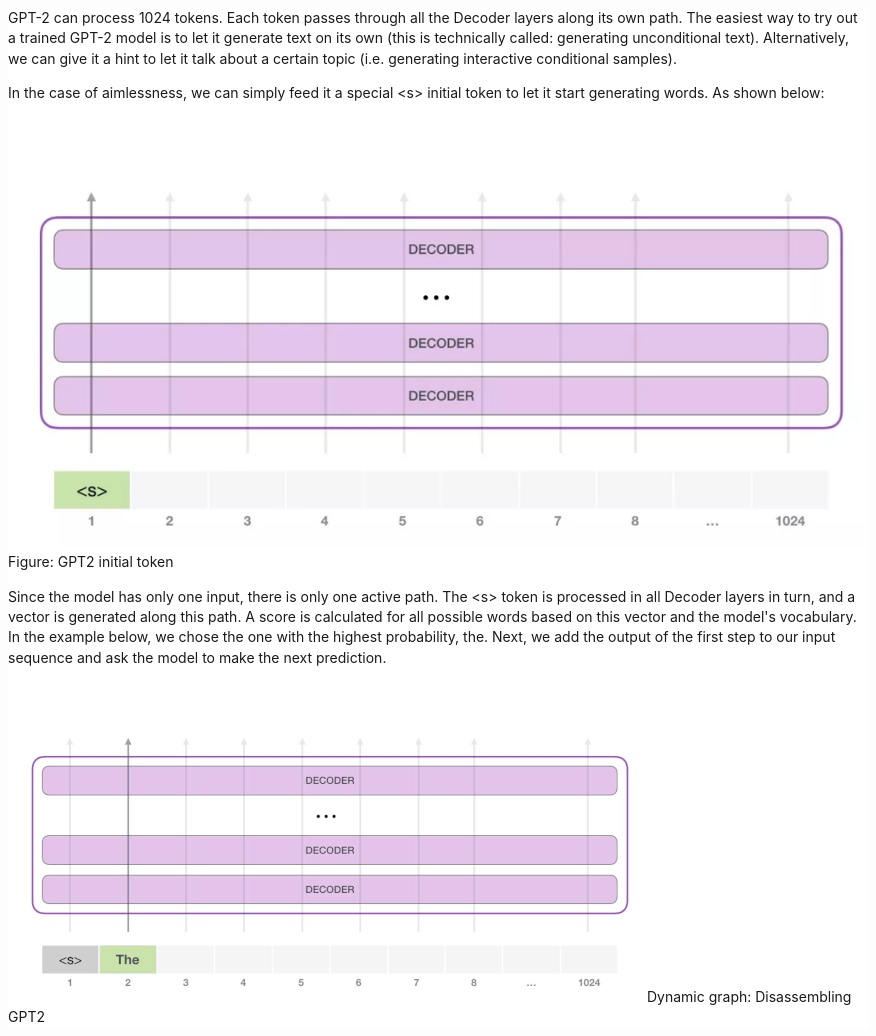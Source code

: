 GPT-2 can process 1024 tokens. Each token passes through all the Decoder layers along its own path. The easiest way to try out a trained GPT-2 model is to let it generate text on its own (this is technically called: generating unconditional text). Alternatively, we can give it a hint to let it talk about a certain topic (i.e. generating interactive conditional samples).

In the case of aimlessness, we can simply feed it a special \<s> initial token to let it start generating words. As shown below:

![Disassembling GPT2 initial token](./pictures/4-gpt2-start.webp)Figure: GPT2 initial token

Since the model has only one input, there is only one active path. The \<s> token is processed in all Decoder layers in turn, and a vector is generated along this path. A score is calculated for all possible words based on this vector and the model's vocabulary. In the example below, we chose the one with the highest probability, the. Next, we add the output of the first step to our input sequence and ask the model to make the next prediction.

![Disassembling GPT2](./pictures/4-gpt2-the.gif)Dynamic graph: Disassembling GPT2
